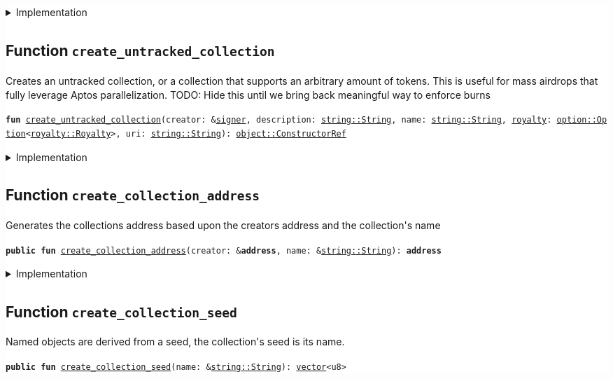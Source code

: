 

<details><summary>Implementation</summary></details>

<a name="0x4_collection_create_untracked_collection"></a>

## Function `create_untracked_collection`

Creates an untracked collection, or a collection that supports an arbitrary amount of
tokens. This is useful for mass airdrops that fully leverage Aptos parallelization.
TODO: Hide this until we bring back meaningful way to enforce burns


<pre><code><b>fun</b> <a href="collection.md#0x4_collection_create_untracked_collection">create_untracked_collection</a>(creator: &<a href="..\../aptos-framework\../aptos-stdlib\../move-stdlib\doc\signer.md#0x1_signer">signer</a>, description: <a href="..\../aptos-framework\../aptos-stdlib\../move-stdlib\doc\string.md#0x1_string_String">string::String</a>, name: <a href="..\../aptos-framework\../aptos-stdlib\../move-stdlib\doc\string.md#0x1_string_String">string::String</a>, <a href="royalty.md#0x4_royalty">royalty</a>: <a href="..\../aptos-framework\../aptos-stdlib\../move-stdlib\doc\option.md#0x1_option_Option">option::Option</a>&lt;<a href="royalty.md#0x4_royalty_Royalty">royalty::Royalty</a>&gt;, uri: <a href="..\../aptos-framework\../aptos-stdlib\../move-stdlib\doc\string.md#0x1_string_String">string::String</a>): <a href="..\../aptos-framework\doc\object.md#0x1_object_ConstructorRef">object::ConstructorRef</a>
</code></pre>



<details><summary>Implementation</summary></details>

<a name="0x4_collection_create_collection_address"></a>

## Function `create_collection_address`

Generates the collections address based upon the creators address and the collection's name


<pre><code><b>public</b> <b>fun</b> <a href="collection.md#0x4_collection_create_collection_address">create_collection_address</a>(creator: &<b>address</b>, name: &<a href="..\../aptos-framework\../aptos-stdlib\../move-stdlib\doc\string.md#0x1_string_String">string::String</a>): <b>address</b>
</code></pre>



<details><summary>Implementation</summary></details>

<a name="0x4_collection_create_collection_seed"></a>

## Function `create_collection_seed`

Named objects are derived from a seed, the collection's seed is its name.


<pre><code><b>public</b> <b>fun</b> <a href="collection.md#0x4_collection_create_collection_seed">create_collection_seed</a>(name: &<a href="..\../aptos-framework\../aptos-stdlib\../move-stdlib\doc\string.md#0x1_string_String">string::String</a>): <a href="..\../aptos-framework\../aptos-stdlib\../move-stdlib\doc\vector.md#0x1_vector">vector</a>&lt;u8&gt;
</code></pre>

